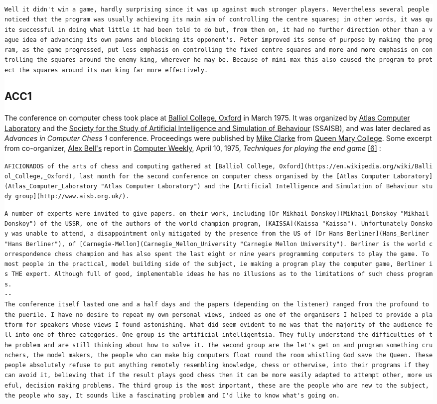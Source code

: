 ```
Well it didn't win a game, hardly surprising since it was up against much stronger players. Nevertheless several people noticed that the program was usually achieving its main aim of controlling the centre squares; in other words, it was quite successful in doing what little it had been told to do but, from then on, it had no further direction other than a vague idea of advancing its own pawns and blocking its opponent's. Peter improved its sense of purpose by making the program, as the game progressed, put less emphasis on controlling the fixed centre squares and more and more emphasis on controlling the squares around the enemy king, wherever he may be. Because of mini-max this also caused the program to protect the squares around its own king far more effectively.

```

## ACC1

The conference on computer chess took place at [Balliol College, Oxford](https://en.wikipedia.org/wiki/Balliol_College,_Oxford) in March 1975. It was organized by [Atlas Computer Laboratory](Atlas_Computer_Laboratory "Atlas Computer Laboratory") and the [Society for the Study of Artificial Intelligence and Simulation of Behaviour](http://www.aisb.org.uk/) (SSAISB), and was later declared as *Advances in Computer Chess 1* conference. Proceedings were published by [Mike Clarke](Mike_Clarke "Mike Clarke") from [Queen Mary College](Queen_Mary,_University_of_London "Queen Mary, University of London"). Some excerpt from co-organizer, [Alex Bell's](Alex_Bell "Alex Bell") report in [Computer Weekly](https://en.wikipedia.org/wiki/Computer_Weekly), April 10, 1975, *Techniques for playing the end game* <a id="cite-note-6" href="#cite-ref-6">[6]</a> :

```
AFICIONADOS of the arts of chess and computing gathered at [Balliol College, Oxford](https://en.wikipedia.org/wiki/Balliol_College,_Oxford), last month for the second conference on computer chess organised by the [Atlas Computer Laboratory](Atlas_Computer_Laboratory "Atlas Computer Laboratory") and the [Artificial Intelligence and Simulation of Behaviour study group](http://www.aisb.org.uk/).

```

```
A number of experts were invited to give papers. on their work, including [Dr Mikhail Donskoy](Mikhail_Donskoy "Mikhail Donskoy") of the USSR, one of the authors of the world champion program, [KAISSA](Kaissa "Kaissa"). Unfortunately Donskoy was unable to attend, a disappointment only mitigated by the presence from the US of [Dr Hans Berliner](Hans_Berliner "Hans Berliner"), of [Carnegie-Mellon](Carnegie_Mellon_University "Carnegie Mellon University"). Berliner is the world correspondence chess champion and has also spent the last eight or nine years programming computers to play the game. To most people in the practical, model building side of the subject, ie making a program play the computer game, Berliner is THE expert. Although full of good, implementable ideas he has no illusions as to the limitations of such chess programs.
--
The conference itself lasted one and a half days and the papers (depending on the listener) ranged from the profound to the puerile. I have no desire to repeat my own personal views, indeed as one of the organisers I helped to provide a platform for speakers whose views I found astonishing. What did seem evident to me was that the majority of the audience fell into one of three categories. One group is the artificial intelligentsia. They fully understand the difficulties of the problem and are still thinking about how to solve it. The second group are the let's get on and program something crunchers, the model makers, the people who can make big computers float round the room whistling God save the Queen. These people absolutely refuse to put anything remotely resembling knowledge, chess or otherwise, into their programs if they can avoid it, believing that if the result plays good chess then it can be more easily adapted to attempt other, more useful, decision making problems. The third group is the most important, these are the people who are new to the subject, the people who say, It sounds like a fascinating problem and I'd like to know what's going on.

```
